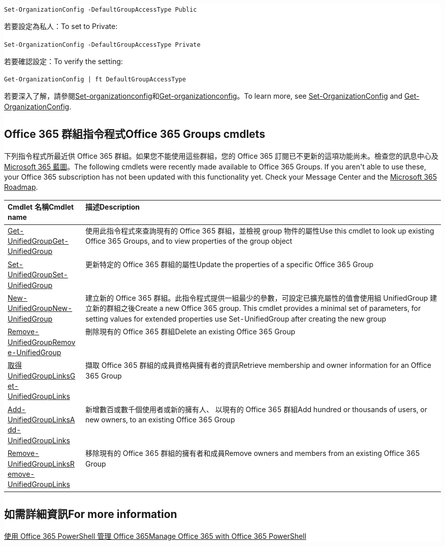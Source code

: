 `Set-OrganizationConfig -DefaultGroupAccessType Public`
  
<span data-ttu-id="6a27f-187">若要設定為私人：</span><span class="sxs-lookup"><span data-stu-id="6a27f-187">To set to Private:</span></span>
  
 `Set-OrganizationConfig -DefaultGroupAccessType Private`
  
<span data-ttu-id="6a27f-188">若要確認設定：</span><span class="sxs-lookup"><span data-stu-id="6a27f-188">To verify the setting:</span></span> 
  
 `Get-OrganizationConfig | ft DefaultGroupAccessType`
  
<span data-ttu-id="6a27f-189">若要深入了解，請參閱[Set-organizationconfig](https://go.microsoft.com/fwlink/?linkid=871816)和[Get-organizationconfig](https://go.microsoft.com/fwlink/?linkid=871817)。</span><span class="sxs-lookup"><span data-stu-id="6a27f-189">To learn more, see [Set-OrganizationConfig](https://go.microsoft.com/fwlink/?linkid=871816) and [Get-OrganizationConfig](https://go.microsoft.com/fwlink/?linkid=871817).</span></span>
  
## <a name="office-365-groups-cmdlets"></a><span data-ttu-id="6a27f-190">Office 365 群組指令程式</span><span class="sxs-lookup"><span data-stu-id="6a27f-190">Office 365 Groups cmdlets</span></span>

<span data-ttu-id="6a27f-p115">下列指令程式所最近供 Office 365 群組。如果您不能使用這些群組，您的 Office 365 訂閱已不更新的這項功能尚未。檢查您的訊息中心及[Microsoft 365 藍圖](https://www.microsoft.com/microsoft-365/roadmap)。</span><span class="sxs-lookup"><span data-stu-id="6a27f-p115">The following cmdlets were recently made available to Office 365 Groups. If you aren't able to use these, your Office 365 subscription has not been updated with this functionality yet. Check your Message Center and the [Microsoft 365 Roadmap](https://www.microsoft.com/microsoft-365/roadmap).</span></span>
  
|<span data-ttu-id="6a27f-194">**Cmdlet 名稱**</span><span class="sxs-lookup"><span data-stu-id="6a27f-194">**Cmdlet name**</span></span>|<span data-ttu-id="6a27f-195">**描述**</span><span class="sxs-lookup"><span data-stu-id="6a27f-195">**Description**</span></span>|
|:-----|:-----|
|[<span data-ttu-id="6a27f-196">Get-UnifiedGroup</span><span class="sxs-lookup"><span data-stu-id="6a27f-196">Get-UnifiedGroup</span></span>](https://go.microsoft.com/fwlink/p/?LinkId=616182) <br/> |<span data-ttu-id="6a27f-197">使用此指令程式來查詢現有的 Office 365 群組，並檢視 group 物件的屬性</span><span class="sxs-lookup"><span data-stu-id="6a27f-197">Use this cmdlet to look up existing Office 365 Groups, and to view properties of the group object</span></span>  <br/> |
|[<span data-ttu-id="6a27f-198">Set-UnifiedGroup</span><span class="sxs-lookup"><span data-stu-id="6a27f-198">Set-UnifiedGroup</span></span>](https://go.microsoft.com/fwlink/p/?LinkId=616189) <br/> |<span data-ttu-id="6a27f-199">更新特定的 Office 365 群組的屬性</span><span class="sxs-lookup"><span data-stu-id="6a27f-199">Update the properties of a specific Office 365 Group</span></span>  <br/> |
|[<span data-ttu-id="6a27f-200">New-UnifiedGroup</span><span class="sxs-lookup"><span data-stu-id="6a27f-200">New-UnifiedGroup</span></span>](https://go.microsoft.com/fwlink/p/?LinkId=616183) <br/> |<span data-ttu-id="6a27f-p116">建立新的 Office 365 群組。此指令程式提供一組最少的參數，可設定已擴充屬性的值會使用組 UnifiedGroup 建立新的群組之後</span><span class="sxs-lookup"><span data-stu-id="6a27f-p116">Create a new Office 365 group. This cmdlet provides a minimal set of parameters, for setting values for extended properties use Set-UnifiedGroup after creating the new group</span></span>  <br/> |
|[<span data-ttu-id="6a27f-203">Remove-UnifiedGroup</span><span class="sxs-lookup"><span data-stu-id="6a27f-203">Remove-UnifiedGroup</span></span>](https://go.microsoft.com/fwlink/p/?LinkId=616186) <br/> |<span data-ttu-id="6a27f-204">刪除現有的 Office 365 群組</span><span class="sxs-lookup"><span data-stu-id="6a27f-204">Delete an existing Office 365 Group</span></span>  <br/> |
|[<span data-ttu-id="6a27f-205">取得 UnifiedGroupLinks</span><span class="sxs-lookup"><span data-stu-id="6a27f-205">Get-UnifiedGroupLinks</span></span>](https://go.microsoft.com/fwlink/p/?LinkId=616194) <br/> |<span data-ttu-id="6a27f-206">擷取 Office 365 群組的成員資格與擁有者的資訊</span><span class="sxs-lookup"><span data-stu-id="6a27f-206">Retrieve membership and owner information for an Office 365 Group</span></span>  <br/> |
|[<span data-ttu-id="6a27f-207">Add-UnifiedGroupLinks</span><span class="sxs-lookup"><span data-stu-id="6a27f-207">Add-UnifiedGroupLinks</span></span>](https://go.microsoft.com/fwlink/p/?LinkId=616191) <br/> |<span data-ttu-id="6a27f-208">新增數百或數千個使用者或新的擁有人、 以現有的 Office 365 群組</span><span class="sxs-lookup"><span data-stu-id="6a27f-208">Add hundred or thousands of users, or new owners, to an existing Office 365 Group</span></span>  <br/> |
|[<span data-ttu-id="6a27f-209">Remove-UnifiedGroupLinks</span><span class="sxs-lookup"><span data-stu-id="6a27f-209">Remove-UnifiedGroupLinks</span></span>](https://go.microsoft.com/fwlink/p/?LinkId=616195) <br/> |<span data-ttu-id="6a27f-210">移除現有的 Office 365 群組的擁有者和成員</span><span class="sxs-lookup"><span data-stu-id="6a27f-210">Remove owners and members from an existing Office 365 Group</span></span>  <br/> |
   
## <a name="for-more-information"></a><span data-ttu-id="6a27f-211">如需詳細資訊</span><span class="sxs-lookup"><span data-stu-id="6a27f-211">For more information</span></span>

[<span data-ttu-id="6a27f-212">使用 Office 365 PowerShell 管理 Office 365</span><span class="sxs-lookup"><span data-stu-id="6a27f-212">Manage Office 365 with Office 365 PowerShell</span></span>](powershell/manage-office-365-with-office-365-powershell.md)
